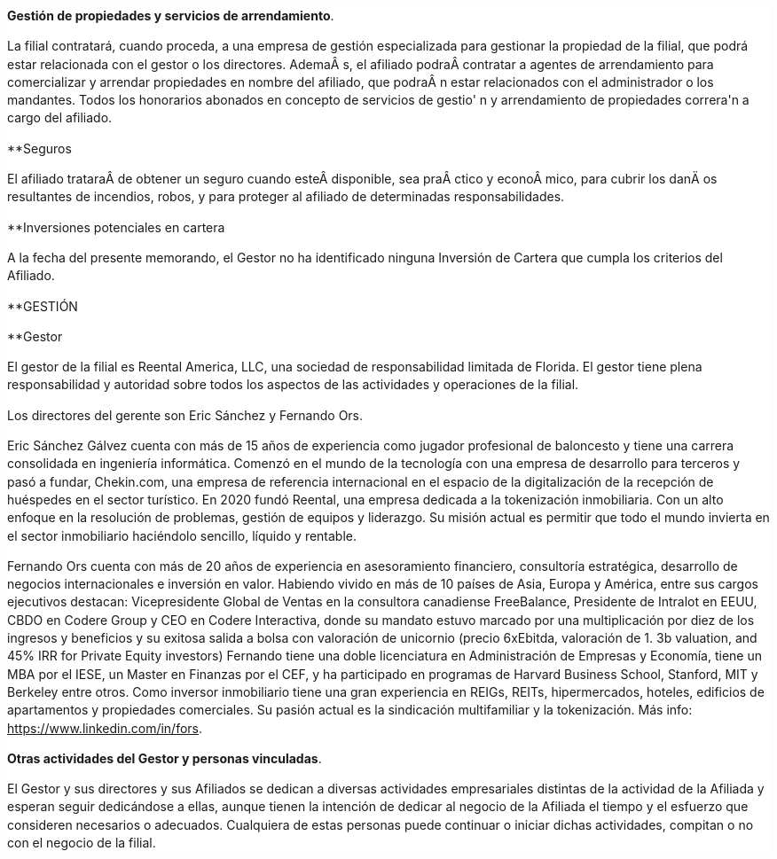 **Gestión de propiedades y servicios de arrendamiento**.

La filial contratará, cuando proceda, a una empresa de gestión especializada para gestionar la propiedad de la filial, que podrá estar relacionada con el gestor o los directores. AdemaÂ s, el afiliado podraÂ contratar a agentes de arrendamiento para comercializar y arrendar propiedades en nombre del afiliado, que podraÂ n estar relacionados con el administrador o los mandantes. Todos los honorarios abonados en concepto de servicios de gestio' n y arrendamiento de propiedades correra'n a cargo del afiliado.

**Seguros

El afiliado trataraÂ de obtener un seguro cuando esteÂ disponible, sea praÂ ctico y econoÂ mico, para cubrir los danÄ os resultantes de incendios, robos, y para proteger al afiliado de determinadas responsabilidades.

**Inversiones potenciales en cartera

A la fecha del presente memorando, el Gestor no ha identificado ninguna Inversión de Cartera que cumpla los criterios del Afiliado.

**GESTIÓN

**Gestor

El gestor de la filial es Reental America, LLC, una sociedad de responsabilidad limitada de Florida.  El gestor tiene plena responsabilidad y autoridad sobre todos los aspectos de las actividades y operaciones de la filial.

Los directores del gerente son Eric Sánchez y Fernando Ors.

Eric Sánchez Gálvez cuenta con más de 15 años de experiencia como jugador profesional de baloncesto y tiene una carrera consolidada en ingeniería informática. Comenzó en el mundo de la tecnología con una empresa de desarrollo para terceros y pasó a fundar, Chekin.com, una empresa de referencia internacional en el espacio de la digitalización de la recepción de huéspedes en el sector turístico. En 2020 fundó Reental, una empresa dedicada a la tokenización inmobiliaria. Con un alto enfoque en la resolución de problemas, gestión de equipos y liderazgo. Su misión actual es permitir que todo el mundo invierta en el sector inmobiliario haciéndolo sencillo, líquido y rentable.

Fernando Ors cuenta con más de 20 años de experiencia en asesoramiento financiero, consultoría estratégica, desarrollo de negocios internacionales e inversión en valor. Habiendo vivido en más de 10 países de Asia, Europa y América, entre sus cargos ejecutivos destacan: Vicepresidente Global de Ventas en la consultora canadiense FreeBalance, Presidente de Intralot en EEUU, CBDO en Codere Group y CEO en Codere Interactiva, donde su mandato estuvo marcado por una multiplicación por diez de los ingresos y beneficios y su exitosa salida a bolsa con valoración de unicornio (precio 6xEbitda, valoración de 1. 3b valuation, and 45% IRR for Private Equity investors) Fernando tiene una doble licenciatura en Administración de Empresas y Economía, tiene un MBA por el IESE, un Master en Finanzas por el CEF, y ha participado en programas de Harvard Business School, Stanford, MIT y Berkeley entre otros. Como inversor inmobiliario tiene una gran experiencia en REIGs, REITs, hipermercados, hoteles, edificios de apartamentos y propiedades comerciales. Su pasión actual es la sindicación multifamiliar y la tokenización. Más info: <https://www.linkedin.com/in/fors>.

**Otras actividades del Gestor y personas vinculadas**.

El Gestor y sus directores y sus Afiliados se dedican a diversas actividades empresariales distintas de la actividad de la Afiliada y esperan seguir dedicándose a ellas, aunque tienen la intención de dedicar al negocio de la Afiliada el tiempo y el esfuerzo que consideren necesarios o adecuados.  Cualquiera de estas personas puede continuar o iniciar dichas actividades, compitan o no con el negocio de la filial.
